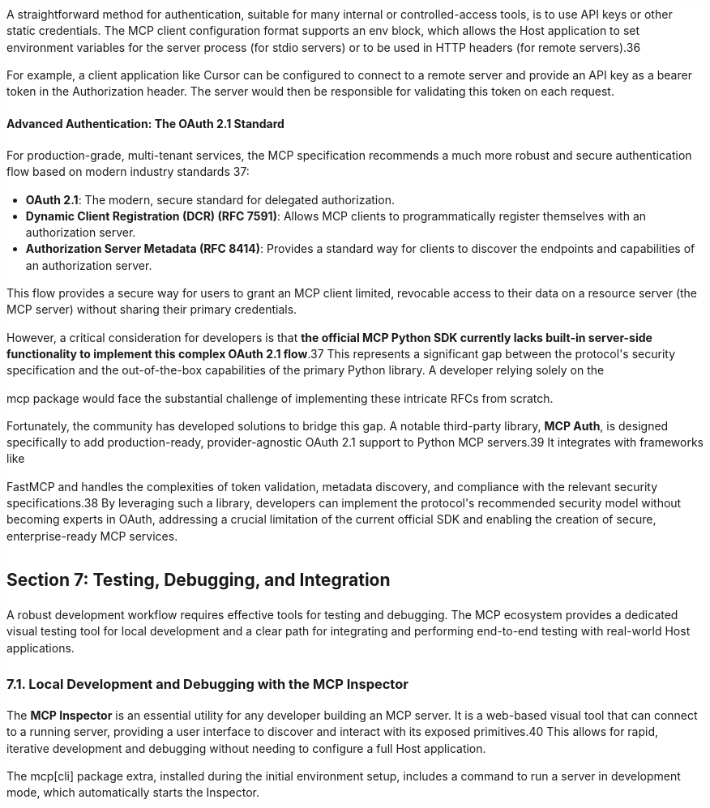 A straightforward method for authentication, suitable for many internal or controlled-access tools, is to use API keys or other static credentials. The MCP client configuration format supports an env block, which allows the Host application to set environment variables for the server process (for stdio servers) or to be used in HTTP headers (for remote servers).36

For example, a client application like Cursor can be configured to connect to a remote server and provide an API key as a bearer token in the Authorization header. The server would then be responsible for validating this token on each request.

#### **Advanced Authentication: The OAuth 2.1 Standard**

For production-grade, multi-tenant services, the MCP specification recommends a much more robust and secure authentication flow based on modern industry standards 37:

* **OAuth 2.1**: The modern, secure standard for delegated authorization.  
* **Dynamic Client Registration (DCR) (RFC 7591\)**: Allows MCP clients to programmatically register themselves with an authorization server.  
* **Authorization Server Metadata (RFC 8414\)**: Provides a standard way for clients to discover the endpoints and capabilities of an authorization server.

This flow provides a secure way for users to grant an MCP client limited, revocable access to their data on a resource server (the MCP server) without sharing their primary credentials.

However, a critical consideration for developers is that **the official MCP Python SDK currently lacks built-in server-side functionality to implement this complex OAuth 2.1 flow**.37 This represents a significant gap between the protocol's security specification and the out-of-the-box capabilities of the primary Python library. A developer relying solely on the

mcp package would face the substantial challenge of implementing these intricate RFCs from scratch.

Fortunately, the community has developed solutions to bridge this gap. A notable third-party library, **MCP Auth**, is designed specifically to add production-ready, provider-agnostic OAuth 2.1 support to Python MCP servers.39 It integrates with frameworks like

FastMCP and handles the complexities of token validation, metadata discovery, and compliance with the relevant security specifications.38 By leveraging such a library, developers can implement the protocol's recommended security model without becoming experts in OAuth, addressing a crucial limitation of the current official SDK and enabling the creation of secure, enterprise-ready MCP services.

## **Section 7: Testing, Debugging, and Integration**

A robust development workflow requires effective tools for testing and debugging. The MCP ecosystem provides a dedicated visual testing tool for local development and a clear path for integrating and performing end-to-end testing with real-world Host applications.

### **7.1. Local Development and Debugging with the MCP Inspector**

The **MCP Inspector** is an essential utility for any developer building an MCP server. It is a web-based visual tool that can connect to a running server, providing a user interface to discover and interact with its exposed primitives.40 This allows for rapid, iterative development and debugging without needing to configure a full Host application.

The mcp\[cli\] package extra, installed during the initial environment setup, includes a command to run a server in development mode, which automatically starts the Inspector.
